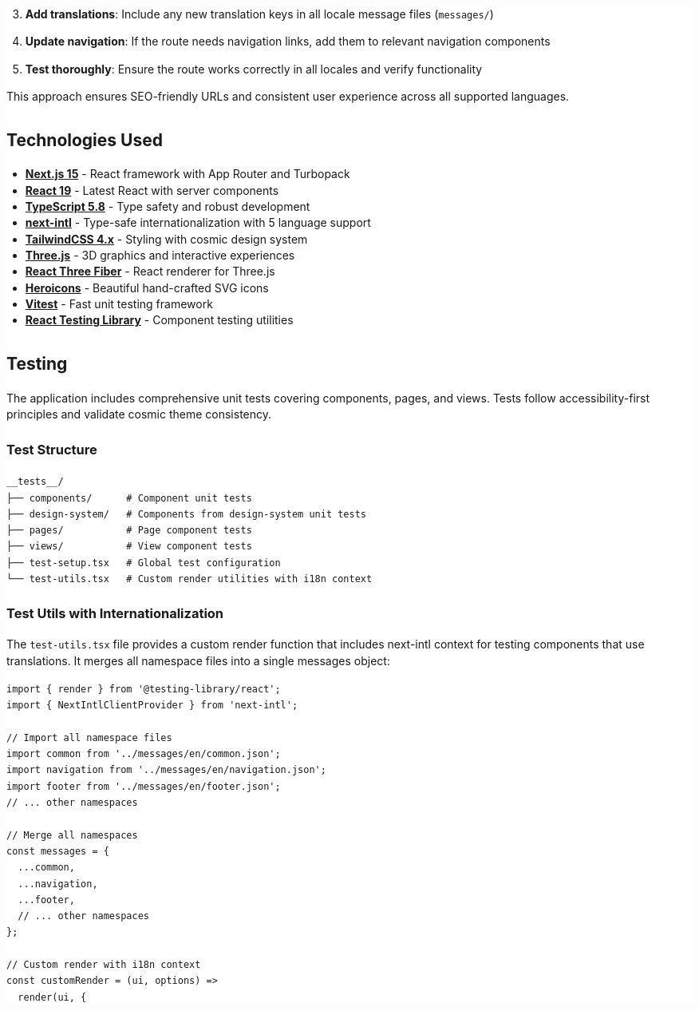 3. **Add translations**: Include any new translation keys in all locale message files (`messages/`)

4. **Update navigation**: If the route needs navigation links, add them to relevant navigation components

5. **Test thoroughly**: Ensure the route works correctly in all locales and verify functionality

This approach ensures SEO-friendly URLs and consistent user experience across all supported languages.

## Technologies Used

- **[Next.js 15](https://nextjs.org/)** - React framework with App Router and Turbopack
- **[React 19](https://react.dev/)** - Latest React with server components
- **[TypeScript 5.8](https://www.typescriptlang.org/)** - Type safety and robust development
- **[next-intl](https://next-intl.dev/)** - Type-safe internationalization with 5 language support
- **[TailwindCSS 4.x](https://tailwindcss.com/)** - Styling with cosmic design system
- **[Three.js](https://threejs.org/)** - 3D graphics and interactive experiences
- **[React Three Fiber](https://docs.pmnd.rs/react-three-fiber)** - React renderer for Three.js
- **[Heroicons](https://heroicons.com/)** - Beautiful hand-crafted SVG icons
- **[Vitest](https://vitest.dev/)** - Fast unit testing framework
- **[React Testing Library](https://testing-library.com/react)** - Component testing utilities

## Testing

The application includes comprehensive unit tests covering components, pages, and views. Tests follow accessibility-first principles and validate cosmic theme consistency.

### Test Structure

```
__tests__/
├── components/      # Component unit tests
├── design-system/   # Components from design-system unit tests
├── pages/           # Page component tests
├── views/           # View component tests
├── test-setup.tsx   # Global test configuration
└── test-utils.tsx   # Custom render utilities with i18n context
```

### Test Utils with Internationalization

The `test-utils.tsx` file provides a custom render function that includes next-intl context for testing components that use translations. It merges all namespace files into a single messages object:

```tsx
import { render } from '@testing-library/react';
import { NextIntlClientProvider } from 'next-intl';

// Import all namespace files
import common from '../messages/en/common.json';
import navigation from '../messages/en/navigation.json';
import footer from '../messages/en/footer.json';
// ... other namespaces

// Merge all namespaces
const messages = {
  ...common,
  ...navigation,
  ...footer,
  // ... other namespaces
};

// Custom render with i18n context
const customRender = (ui, options) =>
  render(ui, {
```